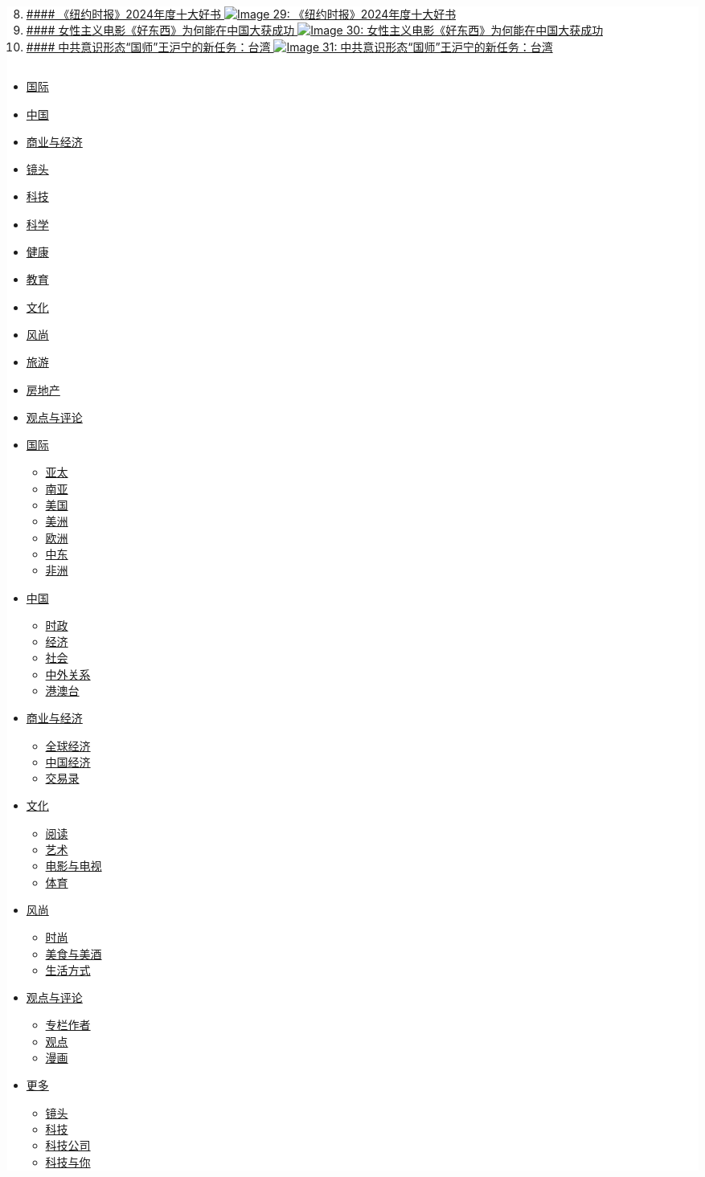 8.  [#### 《纽约时报》2024年度十大好书 ![Image 29: 《纽约时报》2024年度十大好书](https://static01.nyt.com/images/2024/12/03/books/review/03TenBest-LEAD-3_2/03TenBest-LEAD-3_2-thumbLarge.jpg)](https://cn.nytimes.com/books/20241213/best-books-2024/?utm_source=top10-in-article&utm_medium=articlepage&utm_campaign=web)
9.  [#### 女性主义电影《好东西》为何能在中国大获成功 ![Image 30: 女性主义电影《好东西》为何能在中国大获成功](https://static01.nyt.com/images/2024/12/11/multimedia/11china-movie-wkbf/11china-movie-wkbf-thumbLarge.jpg)](https://cn.nytimes.com/china/20241212/china-feminist-comedy-her-story/?utm_source=top10-in-article&utm_medium=articlepage&utm_campaign=web)
10.  [#### 中共意识形态“国师”王沪宁的新任务：台湾 ![Image 31: 中共意识形态“国师”王沪宁的新任务：台湾](https://static01.nyt.com/images/2024/05/09/multimedia/00WANGHUNING-01-vgkb/00WANGHUNING-01-vgkb-thumbLarge.jpg)](https://cn.nytimes.com/china/20241028/china-xi-jinping-adviser-taiwan/?utm_source=top10-in-article&utm_medium=articlepage&utm_campaign=web)

[](https://cn.nytimes.com/)
---------------------------

*   [国际](https://cn.nytimes.com/world/?utm_source=nav-footer-mobile)
*   [中国](https://cn.nytimes.com/china/?utm_source=nav-footer-mobile)
*   [商业与经济](https://cn.nytimes.com/business/?utm_source=nav-footer-mobile)
*   [镜头](https://cn.nytimes.com/lens/?utm_source=nav-footer-mobile)
*   [科技](https://cn.nytimes.com/technology/?utm_source=nav-footer-mobile)
*   [科学](https://cn.nytimes.com/science/?utm_source=nav-footer-mobile)
*   [健康](https://cn.nytimes.com/health/?utm_source=nav-footer-mobile)
*   [教育](https://cn.nytimes.com/education/?utm_source=nav-footer-mobile)
*   [文化](https://cn.nytimes.com/culture/?utm_source=nav-footer-mobile)
*   [风尚](https://cn.nytimes.com/style/?utm_source=nav-footer-mobile)
*   [旅游](https://cn.nytimes.com/travel/?utm_source=nav-footer-mobile)
*   [房地产](https://cn.nytimes.com/real-estate/?utm_source=nav-footer-mobile)
*   [观点与评论](https://cn.nytimes.com/opinion/?utm_source=nav-footer-mobile)

*   [国际](https://cn.nytimes.com/world/?utm_source=nav-footer)
    *   [亚太](https://cn.nytimes.com/asia-pacific/?utm_source=nav-footer)
    *   [南亚](https://cn.nytimes.com/south-asia/?utm_source=nav-footer)
    *   [美国](https://cn.nytimes.com/usa/?utm_source=nav-footer)
    *   [美洲](https://cn.nytimes.com/americas/?utm_source=nav-footer)
    *   [欧洲](https://cn.nytimes.com/europe/?utm_source=nav-footer)
    *   [中东](https://cn.nytimes.com/mideast/?utm_source=nav-footer)
    *   [非洲](https://cn.nytimes.com/africa/?utm_source=nav-footer)
*   [中国](https://cn.nytimes.com/china/?utm_source=nav-footer)
    *   [时政](https://cn.nytimes.com/policy/?utm_source=nav-footer)
    *   [经济](https://cn.nytimes.com/china-ec/?utm_source=nav-footer)
    *   [社会](https://cn.nytimes.com/society/?utm_source=nav-footer)
    *   [中外关系](https://cn.nytimes.com/foreign-relations/?utm_source=nav-footer)
    *   [港澳台](https://cn.nytimes.com/hk-taiwan/?utm_source=nav-footer)
*   [商业与经济](https://cn.nytimes.com/business/?utm_source=nav-footer)
    *   [全球经济](https://cn.nytimes.com/global-ec/?utm_source=nav-footer)
    *   [中国经济](https://cn.nytimes.com/china-ec/?utm_source=nav-footer)
    *   [交易录](https://cn.nytimes.com/dealbook/?utm_source=nav-footer)
*   [文化](https://cn.nytimes.com/culture/?utm_source=nav-footer)
    *   [阅读](https://cn.nytimes.com/books/?utm_source=nav-footer)
    *   [艺术](https://cn.nytimes.com/art/?utm_source=nav-footer)
    *   [电影与电视](https://cn.nytimes.com/film-tv/?utm_source=nav-footer)
    *   [体育](https://cn.nytimes.com/sports/?utm_source=nav-footer)
*   [风尚](https://cn.nytimes.com/style/?utm_source=nav-footer)
    *   [时尚](https://cn.nytimes.com/fashion/?utm_source=nav-footer)
    *   [美食与美酒](https://cn.nytimes.com/food-wine/?utm_source=nav-footer)
    *   [生活方式](https://cn.nytimes.com/lifestyle/?utm_source=nav-footer)
*   [观点与评论](https://cn.nytimes.com/opinion/?utm_source=nav-footer)
    *   [专栏作者](https://cn.nytimes.com/op-column/?utm_source=nav-footer)
    *   [观点](https://cn.nytimes.com/op-ed/?utm_source=nav-footer)
    *   [漫画](https://cn.nytimes.com/cartoon/?utm_source=nav-footer)
*   [更多](//?utm_source=nav-footer)
    *   [镜头](https://cn.nytimes.com/lens/?utm_source=nav-footer)
    *   [科技](https://cn.nytimes.com/technology/?utm_source=nav-footer)
    *   [科技公司](https://cn.nytimes.com/bits/?utm_source=nav-footer)
    *   [科技与你](https://cn.nytimes.com/personal-tech/?utm_source=nav-footer)